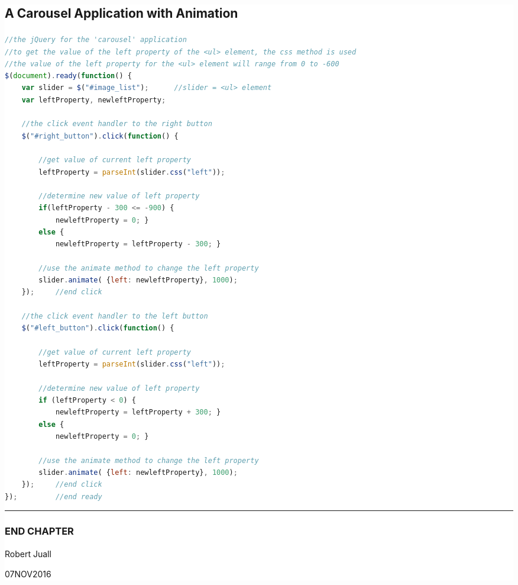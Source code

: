 ## A Carousel Application with Animation

```javascript
//the jQuery for the 'carousel' application
//to get the value of the left property of the <ul> element, the css method is used
//the value of the left property for the <ul> element will range from 0 to -600
$(document).ready(function() {
    var slider = $("#image_list");      //slider = <ul> element
    var leftProperty, newleftProperty;

    //the click event handler to the right button
    $("#right_button").click(function() {

        //get value of current left property
        leftProperty = parseInt(slider.css("left"));

        //determine new value of left property
        if(leftProperty - 300 <= -900) {
            newleftProperty = 0; }
        else {
            newleftProperty = leftProperty - 300; }

        //use the animate method to change the left property
        slider.animate( {left: newleftProperty}, 1000);
    });     //end click

    //the click event handler to the left button
    $("#left_button").click(function() {

        //get value of current left property
        leftProperty = parseInt(slider.css("left"));

        //determine new value of left property
        if (leftProperty < 0) {
            newleftProperty = leftProperty + 300; }
        else {
            newleftProperty = 0; }

        //use the animate method to change the left property
        slider.animate( {left: newleftProperty}, 1000);
    });     //end click
});         //end ready
```

***

### END CHAPTER

Robert Juall

07NOV2016